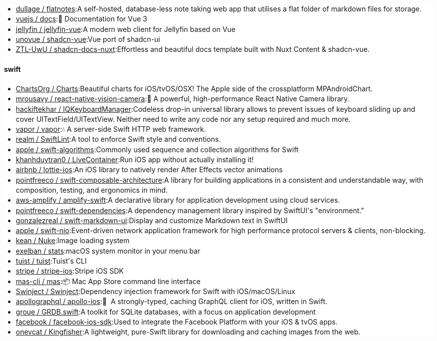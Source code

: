 * [dullage / flatnotes](https://github.com/dullage/flatnotes):A self-hosted, database-less note taking web app that utilises a flat folder of markdown files for storage.
* [vuejs / docs](https://github.com/vuejs/docs):📄 Documentation for Vue 3
* [jellyfin / jellyfin-vue](https://github.com/jellyfin/jellyfin-vue):A modern web client for Jellyfin based on Vue
* [unovue / shadcn-vue](https://github.com/unovue/shadcn-vue):Vue port of shadcn-ui
* [ZTL-UwU / shadcn-docs-nuxt](https://github.com/ZTL-UwU/shadcn-docs-nuxt):Effortless and beautiful docs template built with Nuxt Content & shadcn-vue.

#### swift
* [ChartsOrg / Charts](https://github.com/ChartsOrg/Charts):Beautiful charts for iOS/tvOS/OSX! The Apple side of the crossplatform MPAndroidChart.
* [mrousavy / react-native-vision-camera](https://github.com/mrousavy/react-native-vision-camera):📸 A powerful, high-performance React Native Camera library.
* [hackiftekhar / IQKeyboardManager](https://github.com/hackiftekhar/IQKeyboardManager):Codeless drop-in universal library allows to prevent issues of keyboard sliding up and cover UITextField/UITextView. Neither need to write any code nor any setup required and much more.
* [vapor / vapor](https://github.com/vapor/vapor):💧 A server-side Swift HTTP web framework.
* [realm / SwiftLint](https://github.com/realm/SwiftLint):A tool to enforce Swift style and conventions.
* [apple / swift-algorithms](https://github.com/apple/swift-algorithms):Commonly used sequence and collection algorithms for Swift
* [khanhduytran0 / LiveContainer](https://github.com/khanhduytran0/LiveContainer):Run iOS app without actually installing it!
* [airbnb / lottie-ios](https://github.com/airbnb/lottie-ios):An iOS library to natively render After Effects vector animations
* [pointfreeco / swift-composable-architecture](https://github.com/pointfreeco/swift-composable-architecture):A library for building applications in a consistent and understandable way, with composition, testing, and ergonomics in mind.
* [aws-amplify / amplify-swift](https://github.com/aws-amplify/amplify-swift):A declarative library for application development using cloud services.
* [pointfreeco / swift-dependencies](https://github.com/pointfreeco/swift-dependencies):A dependency management library inspired by SwiftUI's "environment."
* [gonzalezreal / swift-markdown-ui](https://github.com/gonzalezreal/swift-markdown-ui):Display and customize Markdown text in SwiftUI
* [apple / swift-nio](https://github.com/apple/swift-nio):Event-driven network application framework for high performance protocol servers & clients, non-blocking.
* [kean / Nuke](https://github.com/kean/Nuke):Image loading system
* [exelban / stats](https://github.com/exelban/stats):macOS system monitor in your menu bar
* [tuist / tuist](https://github.com/tuist/tuist):Tuist's CLI
* [stripe / stripe-ios](https://github.com/stripe/stripe-ios):Stripe iOS SDK
* [mas-cli / mas](https://github.com/mas-cli/mas):📦 Mac App Store command line interface
* [Swinject / Swinject](https://github.com/Swinject/Swinject):Dependency injection framework for Swift with iOS/macOS/Linux
* [apollographql / apollo-ios](https://github.com/apollographql/apollo-ios):📱  A strongly-typed, caching GraphQL client for iOS, written in Swift.
* [groue / GRDB.swift](https://github.com/groue/GRDB.swift):A toolkit for SQLite databases, with a focus on application development
* [facebook / facebook-ios-sdk](https://github.com/facebook/facebook-ios-sdk):Used to integrate the Facebook Platform with your iOS & tvOS apps.
* [onevcat / Kingfisher](https://github.com/onevcat/Kingfisher):A lightweight, pure-Swift library for downloading and caching images from the web.
